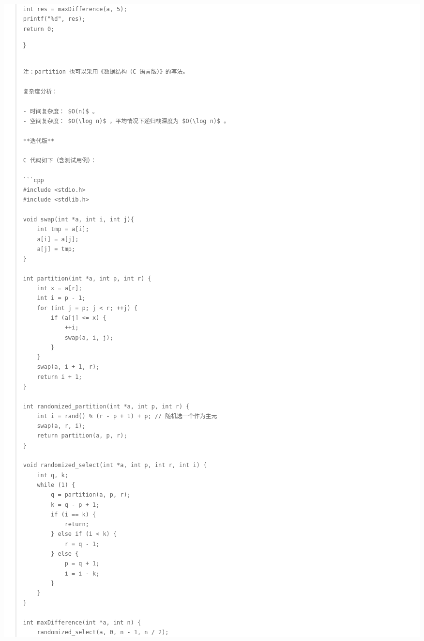 >     int res = maxDifference(a, 5);
>     printf("%d", res);
>     return 0;
> }
> ```
> 
> 注：partition 也可以采用《数据结构（C 语言版）》的写法。
> 
> 复杂度分析：
> 
> - 时间复杂度： $O(n)$ 。
> - 空间复杂度： $O(\log n)$ ，平均情况下递归栈深度为 $O(\log n)$ 。
> 
> **迭代版**
> 
> C 代码如下（含测试用例）：
> 
> ```cpp
> #include <stdio.h>
> #include <stdlib.h>
> 
> void swap(int *a, int i, int j){
>     int tmp = a[i];
>     a[i] = a[j];
>     a[j] = tmp;
> }
> 
> int partition(int *a, int p, int r) {
>     int x = a[r];
>     int i = p - 1;
>     for (int j = p; j < r; ++j) {
>         if (a[j] <= x) {
>             ++i;
>             swap(a, i, j);
>         }
>     }
>     swap(a, i + 1, r);
>     return i + 1;
> }
> 
> int randomized_partition(int *a, int p, int r) {
>     int i = rand() % (r - p + 1) + p; // 随机选一个作为主元
>     swap(a, r, i);
>     return partition(a, p, r);
> }
> 
> void randomized_select(int *a, int p, int r, int i) {
>     int q, k;
>     while (1) {
>         q = partition(a, p, r);
>         k = q - p + 1;
>         if (i == k) {
>             return;
>         } else if (i < k) {
>             r = q - 1;
>         } else {
>             p = q + 1;
>             i = i - k;
>         }
>     }
> }
> 
> int maxDifference(int *a, int n) {
>     randomized_select(a, 0, n - 1, n / 2);